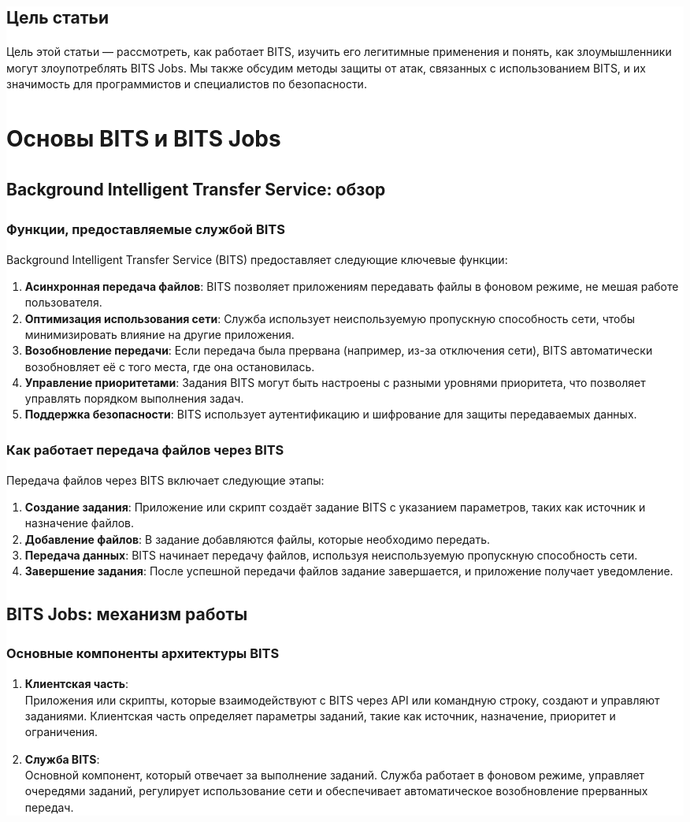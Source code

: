 ## Цель статьи

Цель этой статьи — рассмотреть, как работает BITS, изучить его легитимные применения и понять, как злоумышленники могут злоупотреблять BITS Jobs. Мы также обсудим методы защиты от атак, связанных с использованием BITS, и их значимость для программистов и специалистов по безопасности.

# Основы BITS и BITS Jobs

## Background Intelligent Transfer Service: обзор

### Функции, предоставляемые службой BITS

Background Intelligent Transfer Service (BITS) предоставляет следующие ключевые функции:

1. **Асинхронная передача файлов**: BITS позволяет приложениям передавать файлы в фоновом режиме, не мешая работе пользователя.
2. **Оптимизация использования сети**: Служба использует неиспользуемую пропускную способность сети, чтобы минимизировать влияние на другие приложения.
3. **Возобновление передачи**: Если передача была прервана (например, из-за отключения сети), BITS автоматически возобновляет её с того места, где она остановилась.
4. **Управление приоритетами**: Задания BITS могут быть настроены с разными уровнями приоритета, что позволяет управлять порядком выполнения задач.
5. **Поддержка безопасности**: BITS использует аутентификацию и шифрование для защиты передаваемых данных.

### Как работает передача файлов через BITS

Передача файлов через BITS включает следующие этапы:

1. **Создание задания**: Приложение или скрипт создаёт задание BITS с указанием параметров, таких как источник и назначение файлов.
2. **Добавление файлов**: В задание добавляются файлы, которые необходимо передать.
3. **Передача данных**: BITS начинает передачу файлов, используя неиспользуемую пропускную способность сети.
4. **Завершение задания**: После успешной передачи файлов задание завершается, и приложение получает уведомление.

## BITS Jobs: механизм работы

### Основные компоненты архитектуры BITS

1. **Клиентская часть**:  
   Приложения или скрипты, которые взаимодействуют с BITS через API или командную строку, создают и управляют заданиями. Клиентская часть определяет параметры заданий, такие как источник, назначение, приоритет и ограничения.

2. **Служба BITS**:  
   Основной компонент, который отвечает за выполнение заданий. Служба работает в фоновом режиме, управляет очередями заданий, регулирует использование сети и обеспечивает автоматическое возобновление прерванных передач.
